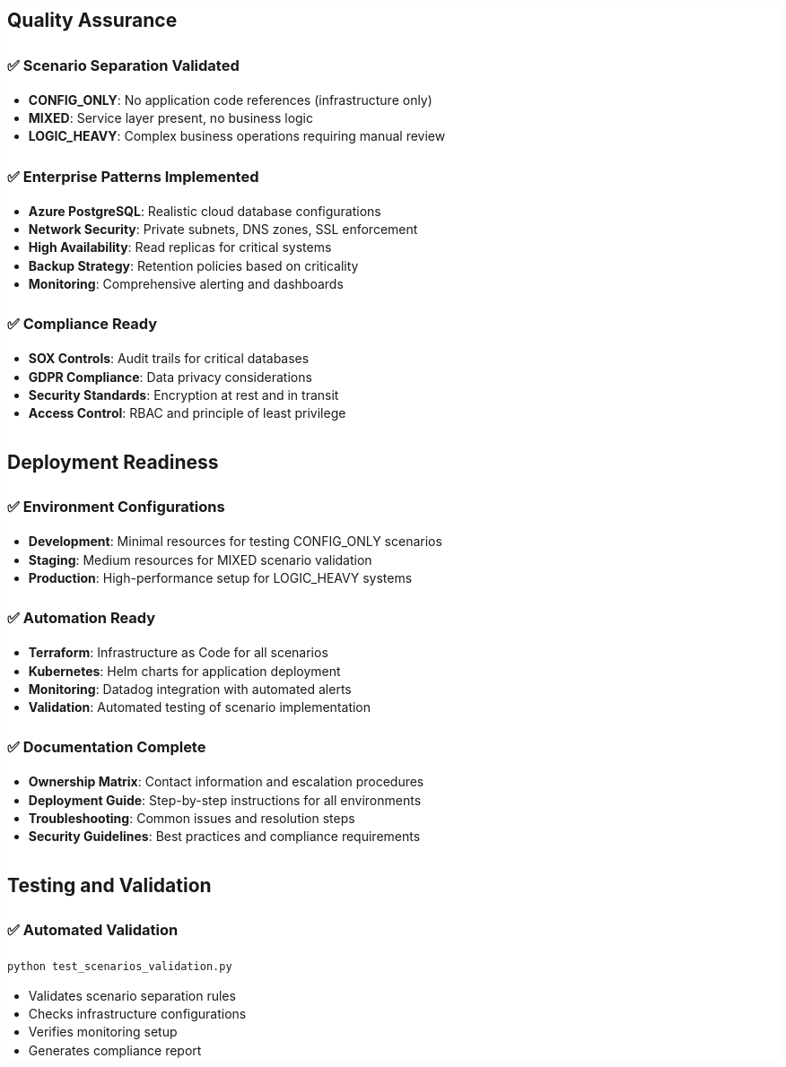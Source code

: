 ## Quality Assurance

### ✅ Scenario Separation Validated
- **CONFIG_ONLY**: No application code references (infrastructure only)
- **MIXED**: Service layer present, no business logic
- **LOGIC_HEAVY**: Complex business operations requiring manual review

### ✅ Enterprise Patterns Implemented
- **Azure PostgreSQL**: Realistic cloud database configurations
- **Network Security**: Private subnets, DNS zones, SSL enforcement
- **High Availability**: Read replicas for critical systems
- **Backup Strategy**: Retention policies based on criticality
- **Monitoring**: Comprehensive alerting and dashboards

### ✅ Compliance Ready
- **SOX Controls**: Audit trails for critical databases
- **GDPR Compliance**: Data privacy considerations
- **Security Standards**: Encryption at rest and in transit
- **Access Control**: RBAC and principle of least privilege

## Deployment Readiness

### ✅ Environment Configurations
- **Development**: Minimal resources for testing CONFIG_ONLY scenarios
- **Staging**: Medium resources for MIXED scenario validation
- **Production**: High-performance setup for LOGIC_HEAVY systems

### ✅ Automation Ready
- **Terraform**: Infrastructure as Code for all scenarios
- **Kubernetes**: Helm charts for application deployment
- **Monitoring**: Datadog integration with automated alerts
- **Validation**: Automated testing of scenario implementation

### ✅ Documentation Complete
- **Ownership Matrix**: Contact information and escalation procedures
- **Deployment Guide**: Step-by-step instructions for all environments
- **Troubleshooting**: Common issues and resolution steps
- **Security Guidelines**: Best practices and compliance requirements

## Testing and Validation

### ✅ Automated Validation
```bash
python test_scenarios_validation.py
```
- Validates scenario separation rules
- Checks infrastructure configurations
- Verifies monitoring setup
- Generates compliance report
